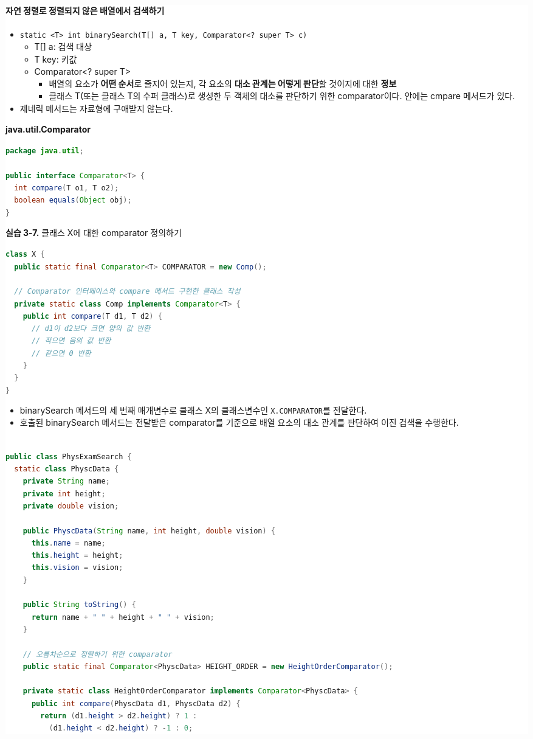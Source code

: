

#### 자연 정렬로 정렬되지 않은 배열에서 검색하기

- `static <T> int binarySearch(T[] a, T key, Comparator<? super T> c)`
  - T[] a: 검색 대상
  - T key: 키값
  - Comparator<? super T>
    - 배열의 요소가 **어떤 순서**로 줄지어 있는지, 각 요소의 **대소 관계는 어떻게 판단**할 것이지에 대한 **정보**
    - 클래스 T(또는 클래스 T의 수퍼 클래스)로 생성한 두 객체의 대소를 판단하기 위한 comparator이다.  안에는 cmpare 메서드가 있다.
- 제네릭 메서드는 자료형에 구애받지 않는다.

**java.util.Comparator**

```java
package java.util;

public interface Comparator<T> {
  int compare(T o1, T o2);
  boolean equals(Object obj);
}
```

**실습 3-7.** 클래스 X에 대한 comparator 정의하기

```java
class X {
  public static final Comparator<T> COMPARATOR = new Comp();
  
  // Comparator 인터페이스와 compare 메서드 구현한 클래스 작성
  private static class Comp implements Comparator<T> {
    public int compare(T d1, T d2) {
      // d1이 d2보다 크면 양의 값 반환
      // 작으면 음의 값 반환
      // 같으면 0 반환
    }
  }
}
```

- binarySearch 메서드의 세 번째 매개변수로 클래스 X의 클래스변수인 `X.COMPARATOR`를 전달한다.
- 호출된 binarySearch 메서드는 전달받은 comparator를 기준으로 배열 요소의 대소 관계를 판단하여 이진 검색을 수행한다.

```java

public class PhysExamSearch {
  static class PhyscData {
    private String name;
    private int height;
    private double vision;

    public PhyscData(String name, int height, double vision) {
      this.name = name;
      this.height = height;
      this.vision = vision;
    }

    public String toString() {
      return name + " " + height + " " + vision;
    }

    // 오름차순으로 정렬하기 위한 comparator
    public static final Comparator<PhyscData> HEIGHT_ORDER = new HeightOrderComparator();

    private static class HeightOrderComparator implements Comparator<PhyscData> {
      public int compare(PhyscData d1, PhyscData d2) {
        return (d1.height > d2.height) ? 1 : 
          (d1.height < d2.height) ? -1 : 0;
```